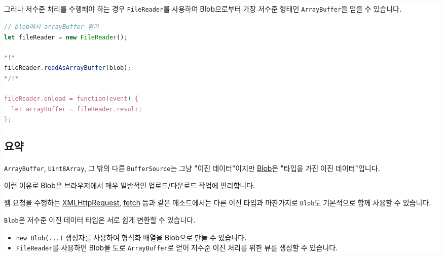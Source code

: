 그러나 저수준 처리를 수행해야 하는 경우 `FileReader`를 사용하여 Blob으로부터 가장 저수준 형태인 `ArrayBuffer`을 얻을 수 있습니다.

```js
// blob에서 arrayBuffer 얻기
let fileReader = new FileReader();

*!*
fileReader.readAsArrayBuffer(blob);
*/!*

fileReader.onload = function(event) {
  let arrayBuffer = fileReader.result;
};
```


## 요약

`ArrayBuffer`, `Uint8Array`, 그 밖의 다른 `BufferSource`는 그냥 "이진 데이터"이지만 [Blob](https://www.w3.org/TR/FileAPI/#dfn-Blob)은 "타입을 가진 이진 데이터"입니다.

이런 이유로 Blob은 브라우저에서 매우 일반적인 업로드/다운로드 작업에 편리합니다.

웹 요청을 수행하는 [XMLHttpRequest](info:xmlhttprequest), [fetch](info:fetch) 등과 같은 메소드에서는 다른 이진 타입과 마찬가지로 `Blob`도 기본적으로 함께 사용할 수 있습니다.

`Blob`은 저수준 이진 데이터 타입은 서로 쉽게 변환할 수 있습니다.

- `new Blob(...)` 생성자를 사용하여 형식화 배열을 Blob으로 만들 수 있습니다.
- `FileReader`를 사용하면 Blob을 도로 `ArrayBuffer`로 얻어 저수준 이진 처리를 위한 뷰를 생성할 수 있습니다.
